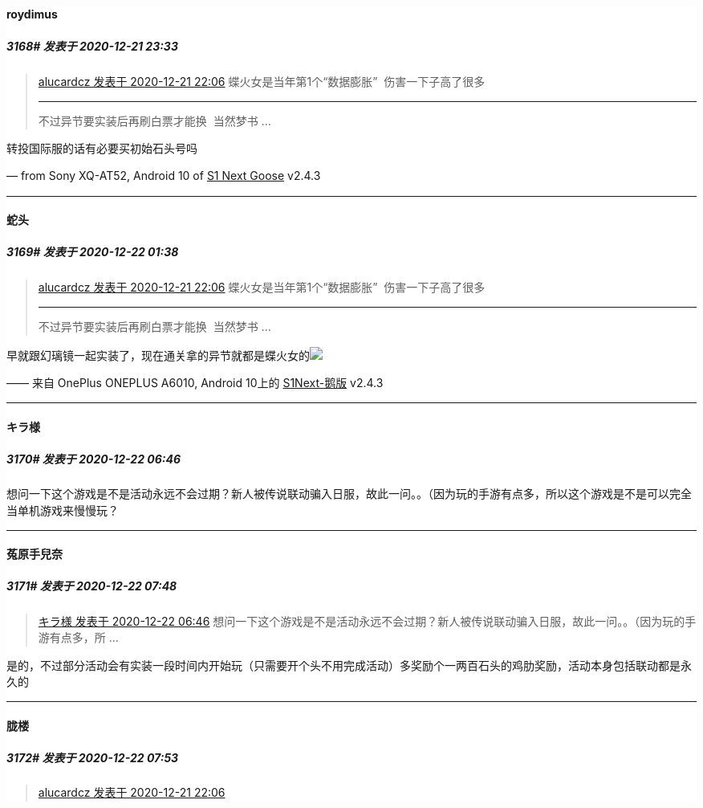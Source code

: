 ####  roydimus  
##### 3168#       发表于 2020-12-21 23:33

<blockquote><a href="httphttps://bbs.saraba1st.com/2b/forum.php?mod=redirect&amp;goto=findpost&amp;pid=49801341&amp;ptid=1496240" target="_blank">alucardcz 发表于 2020-12-21 22:06</a>
蝶火女是当年第1个“数据膨胀”  伤害一下子高了很多

--------

不过异节要实装后再刷白票才能换  当然梦书 ...</blockquote>
转投国际服的话有必要买初始石头号吗

— from Sony XQ-AT52, Android 10 of [S1 Next Goose](https://pan.baidu.com/s/1mi43uRm) v2.4.3

*****

####  蛇头  
##### 3169#       发表于 2020-12-22 01:38

<blockquote><a href="httphttps://bbs.saraba1st.com/2b/forum.php?mod=redirect&amp;goto=findpost&amp;pid=49801341&amp;ptid=1496240" target="_blank">alucardcz 发表于 2020-12-21 22:06</a>
蝶火女是当年第1个“数据膨胀”  伤害一下子高了很多

--------

不过异节要实装后再刷白票才能换  当然梦书 ...</blockquote>
早就跟幻璃镜一起实装了，现在通关拿的异节就都是蝶火女的<img src="https://static.saraba1st.com/image/smiley/face2017/002.png" referrerpolicy="no-referrer">

—— 来自 OnePlus ONEPLUS A6010, Android 10上的 [S1Next-鹅版](https://github.com/ykrank/S1-Next/releases) v2.4.3

*****

####  キラ様  
##### 3170#       发表于 2020-12-22 06:46

想问一下这个游戏是不是活动永远不会过期？新人被传说联动骗入日服，故此一问。。（因为玩的手游有点多，所以这个游戏是不是可以完全当单机游戏来慢慢玩？

*****

####  菟原手兒奈  
##### 3171#       发表于 2020-12-22 07:48

<blockquote><a href="httphttps://bbs.saraba1st.com/2b/forum.php?mod=redirect&amp;goto=findpost&amp;pid=49803467&amp;ptid=1496240" target="_blank">キラ様 发表于 2020-12-22 06:46</a>
想问一下这个游戏是不是活动永远不会过期？新人被传说联动骗入日服，故此一问。。（因为玩的手游有点多，所 ...</blockquote>
是的，不过部分活动会有实装一段时间内开始玩（只需要开个头不用完成活动）多奖励个一两百石头的鸡肋奖励，活动本身包括联动都是永久的

*****

####  胧楼  
##### 3172#       发表于 2020-12-22 07:53

<blockquote><a href="httphttps://bbs.saraba1st.com/2b/forum.php?mod=redirect&amp;goto=findpost&amp;pid=49801341&amp;ptid=1496240" target="_blank">alucardcz 发表于 2020-12-21 22:06</a>
